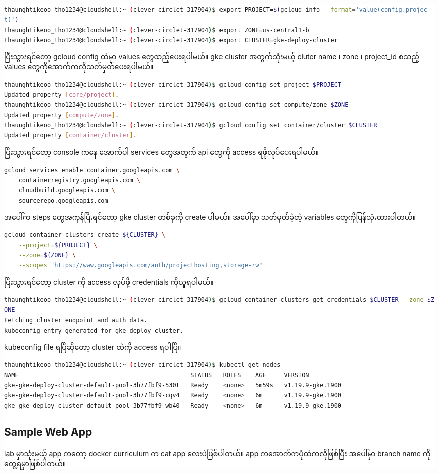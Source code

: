 ```bash
thaunghtikeoo_tho1234@cloudshell:~ (clever-circlet-317904)$ export PROJECT=$(gcloud info --format='value(config.project)')
thaunghtikeoo_tho1234@cloudshell:~ (clever-circlet-317904)$ export ZONE=us-central1-b
thaunghtikeoo_tho1234@cloudshell:~ (clever-circlet-317904)$ export CLUSTER=gke-deploy-cluster
```
ပြီးသွားရင်တော့ gcloud config ထဲမှာ values တွေထည့်ပေးရပါမယ်။ gke cluster အတွက်သုံးမယ့် cluter name ၊ zone ၊ project_id စသည့် values တွေကိုအောက်ကလိုသတ်မှတ်ပေးရပါမယ်။

```bash
thaunghtikeoo_tho1234@cloudshell:~ (clever-circlet-317904)$ gcloud config set project $PROJECT
Updated property [core/project].
thaunghtikeoo_tho1234@cloudshell:~ (clever-circlet-317904)$ gcloud config set compute/zone $ZONE
Updated property [compute/zone].
thaunghtikeoo_tho1234@cloudshell:~ (clever-circlet-317904)$ gcloud config set container/cluster $CLUSTER
Updated property [container/cluster].
```
ပြီးသွားရင်တော့ console ကနေ အောက်ပါ services တွေအတွက် api တွေကို access ရဖို့လုပ်ပေးရပါမယ်။

```bash
gcloud services enable container.googleapis.com \
    containerregistry.googleapis.com \
    cloudbuild.googleapis.com \
    sourcerepo.googleapis.com
```    
အပေါ်က steps တွေအကုန်ပြီးရင်တော့ gke cluster တစ်ခုကို create ပါမယ်။ အပေါ်မှာ သတ်မှတ်ခဲ့တဲ့ variables တွေကိုပြန်သုံးထားပါတယ်။

```bash
gcloud container clusters create ${CLUSTER} \
    --project=${PROJECT} \
    --zone=${ZONE} \
    --scopes "https://www.googleapis.com/auth/projecthosting,storage-rw"
 ```
 ပြီးသွားရင်တော့ cluster ကို access လုပ်ဖို့ credentials ကိုယူရပါမယ်။ 
 
 ```bash
 thaunghtikeoo_tho1234@cloudshell:~ (clever-circlet-317904)$ gcloud container clusters get-credentials $CLUSTER --zone $ZONE
Fetching cluster endpoint and auth data.
kubeconfig entry generated for gke-deploy-cluster.
```
kubeconfig file ရပြီဆိုတော့ cluster ထဲကို access ရပါပြီ။

```bash
thaunghtikeoo_tho1234@cloudshell:~ (clever-circlet-317904)$ kubectl get nodes
NAME                                                STATUS   ROLES    AGE     VERSION
gke-gke-deploy-cluster-default-pool-3b77fbf9-530t   Ready    <none>   5m59s   v1.19.9-gke.1900
gke-gke-deploy-cluster-default-pool-3b77fbf9-cqv4   Ready    <none>   6m      v1.19.9-gke.1900
gke-gke-deploy-cluster-default-pool-3b77fbf9-wb40   Ready    <none>   6m      v1.19.9-gke.1900
```
<h2> Sample Web App </h2>

lab မှာသုံးမယ့် app ကတော့ docker curriculum က cat app လေးပဲဖြစ်ပါတယ်။ app ကအောက်ကပုံထဲကလိုဖြစ်ပြီး အပေါ်မှာ branch name ကိုတွေ့ရမှာဖြစ်ပါတယ်။
